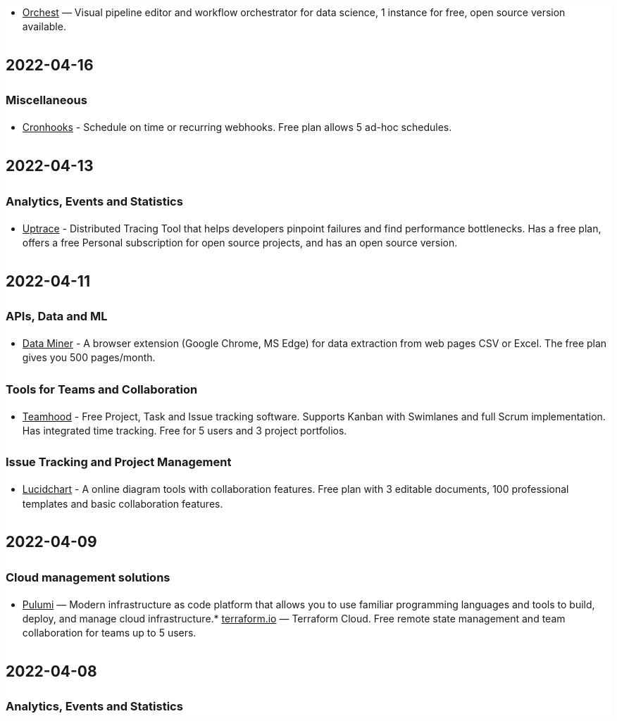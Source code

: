 *   [Orchest](https://orchest.io) — Visual pipeline editor and workflow orchestrator for data science, 1 instance for free, open source version available.

## 2022-04-16

### Miscellaneous

*   [Cronhooks](https://cronhooks.io/) - Schedule on time or recurring webhooks. Free plan allows 5 ad-hoc schedules.

## 2022-04-13

### Analytics, Events and Statistics

*   [Uptrace](https://uptrace.dev) - Distributed Tracing Tool that helps developers pinpoint failures and find performance bottlenecks. Has a free plan, offers a free Personal subscription for open source projects, and has an open source version.

## 2022-04-11

### APIs, Data and ML

*   [Data Miner](https://dataminer.io/) - A browser extension (Google Chrome, MS Edge) for data extraction from web pages CSV or Excel. The free plan gives you 500 pages/month.

### Tools for Teams and Collaboration

*   [Teamhood](https://teamhood.com/) - Free Project, Task and Issue tracking software. Supports Kanban with Swimlanes and full Scrum implementation. Has integrated time tracking. Free for 5 users and 3 project portfolios.

### Issue Tracking and Project Management

*   [Lucidchart](https://www.lucidchart.com/) - A online diagram tools with collaboration features. Free plan with 3 editable documents, 100 professional templates and basic collaboration features.

## 2022-04-09

### Cloud management solutions

*   [Pulumi](https://www.pulumi.com/) — Modern infrastructure as code platform that allows you to use familiar programming languages and tools to build, deploy, and manage cloud infrastructure.*   [terraform.io](https://www.terraform.io/) — Terraform Cloud. Free remote state management and team collaboration for teams up to 5 users.

## 2022-04-08

### Analytics, Events and Statistics
